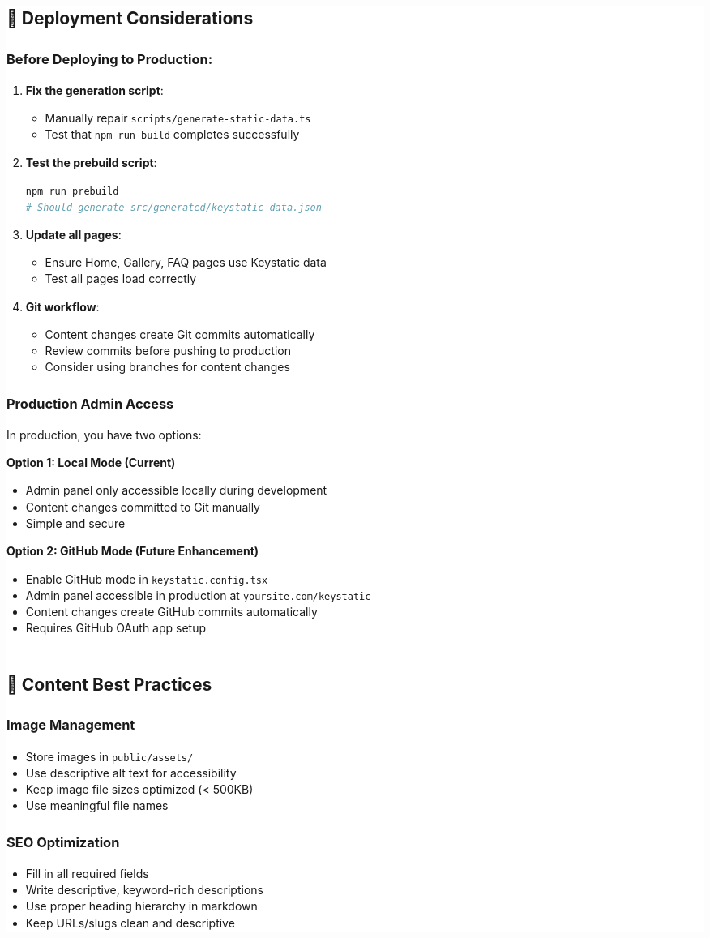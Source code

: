 ## 🚀 Deployment Considerations

### Before Deploying to Production:

1. **Fix the generation script**:
   - Manually repair `scripts/generate-static-data.ts`
   - Test that `npm run build` completes successfully

2. **Test the prebuild script**:
   ```bash
   npm run prebuild
   # Should generate src/generated/keystatic-data.json
   ```

3. **Update all pages**:
   - Ensure Home, Gallery, FAQ pages use Keystatic data
   - Test all pages load correctly

4. **Git workflow**:
   - Content changes create Git commits automatically
   - Review commits before pushing to production
   - Consider using branches for content changes

### Production Admin Access

In production, you have two options:

**Option 1: Local Mode (Current)**
- Admin panel only accessible locally during development
- Content changes committed to Git manually
- Simple and secure

**Option 2: GitHub Mode (Future Enhancement)**
- Enable GitHub mode in `keystatic.config.tsx`
- Admin panel accessible in production at `yoursite.com/keystatic`
- Content changes create GitHub commits automatically
- Requires GitHub OAuth app setup

---

## 📝 Content Best Practices

### Image Management
- Store images in `public/assets/`
- Use descriptive alt text for accessibility
- Keep image file sizes optimized (< 500KB)
- Use meaningful file names

### SEO Optimization
- Fill in all required fields
- Write descriptive, keyword-rich descriptions
- Use proper heading hierarchy in markdown
- Keep URLs/slugs clean and descriptive
